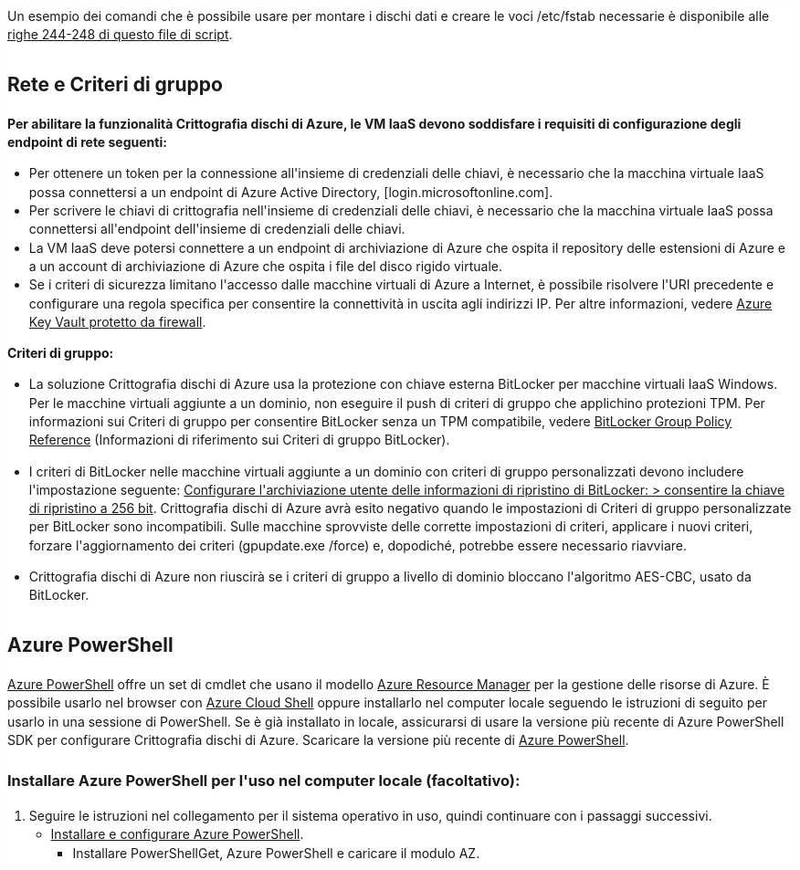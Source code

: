 Un esempio dei comandi che è possibile usare per montare i dischi dati e creare le voci /etc/fstab necessarie è disponibile alle [righe 244-248 di questo file di script](https://github.com/ejarvi/ade-cli-getting-started/blob/master/validate.sh#L244-L248). 

## <a name="bkmk_GPO"></a> Rete e Criteri di gruppo

**Per abilitare la funzionalità Crittografia dischi di Azure, le VM IaaS devono soddisfare i requisiti di configurazione degli endpoint di rete seguenti:**
  - Per ottenere un token per la connessione all'insieme di credenziali delle chiavi, è necessario che la macchina virtuale IaaS possa connettersi a un endpoint di Azure Active Directory, \[login.microsoftonline.com\].
  - Per scrivere le chiavi di crittografia nell'insieme di credenziali delle chiavi, è necessario che la macchina virtuale IaaS possa connettersi all'endpoint dell'insieme di credenziali delle chiavi.
  - La VM IaaS deve potersi connettere a un endpoint di archiviazione di Azure che ospita il repository delle estensioni di Azure e a un account di archiviazione di Azure che ospita i file del disco rigido virtuale.
  -  Se i criteri di sicurezza limitano l'accesso dalle macchine virtuali di Azure a Internet, è possibile risolvere l'URI precedente e configurare una regola specifica per consentire la connettività in uscita agli indirizzi IP. Per altre informazioni, vedere [Azure Key Vault protetto da firewall](../key-vault/key-vault-access-behind-firewall.md).    


**Criteri di gruppo:**
 - La soluzione Crittografia dischi di Azure usa la protezione con chiave esterna BitLocker per macchine virtuali IaaS Windows. Per le macchine virtuali aggiunte a un dominio, non eseguire il push di criteri di gruppo che applichino protezioni TPM. Per informazioni sui Criteri di gruppo per consentire BitLocker senza un TPM compatibile, vedere [BitLocker Group Policy Reference](https://docs.microsoft.com/windows/security/information-protection/bitlocker/bitlocker-group-policy-settings#bkmk-unlockpol1) (Informazioni di riferimento sui Criteri di gruppo BitLocker).

-  I criteri di BitLocker nelle macchine virtuali aggiunte a un dominio con criteri di gruppo personalizzati devono includere l'impostazione seguente: [Configurare l'archiviazione utente delle informazioni di ripristino di BitLocker: > consentire la chiave di ripristino a 256 bit](https://docs.microsoft.com/windows/security/information-protection/bitlocker/bitlocker-group-policy-settings). Crittografia dischi di Azure avrà esito negativo quando le impostazioni di Criteri di gruppo personalizzate per BitLocker sono incompatibili. Sulle macchine sprovviste delle corrette impostazioni di criteri, applicare i nuovi criteri, forzare l'aggiornamento dei criteri (gpupdate.exe /force) e, dopodiché, potrebbe essere necessario riavviare.

- Crittografia dischi di Azure non riuscirà se i criteri di gruppo a livello di dominio bloccano l'algoritmo AES-CBC, usato da BitLocker.


## <a name="bkmk_PSH"></a> Azure PowerShell
[Azure PowerShell](/powershell/azure/overview) offre un set di cmdlet che usano il modello [Azure Resource Manager](../azure-resource-manager/resource-group-overview.md) per la gestione delle risorse di Azure. È possibile usarlo nel browser con [Azure Cloud Shell](../cloud-shell/overview.md) oppure installarlo nel computer locale seguendo le istruzioni di seguito per usarlo in una sessione di PowerShell. Se è già installato in locale, assicurarsi di usare la versione più recente di Azure PowerShell SDK per configurare Crittografia dischi di Azure. Scaricare la versione più recente di [Azure PowerShell](https://github.com/Azure/azure-powershell/releases).

### <a name="install-azure-powershell-for-use-on-your-local-machine-optional"></a>Installare Azure PowerShell per l'uso nel computer locale (facoltativo): 
1. Seguire le istruzioni nel collegamento per il sistema operativo in uso, quindi continuare con i passaggi successivi.      
   - [Installare e configurare Azure PowerShell](/powershell/azure/install-az-ps). 
     - Installare PowerShellGet, Azure PowerShell e caricare il modulo AZ. 
